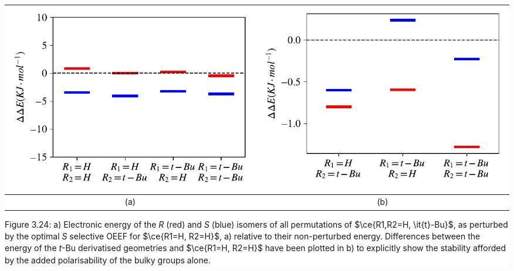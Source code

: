| ![!](hons-thesis-figs/polarisability-derivs.pdf) | ![!](hons-thesis-figs/polarisability-derivs-diff.pdf) |
| :----------------------------------------------: | :---------------------------------------------------: |
|                       (a)                        |                          (b)                          |

<span class="caption"><a name="fig:deriv-polarisability">Figure 3.24:</a> a) Electronic energy of the *R* (red) and *S* (blue) isomers of all permutations of $\ce{R1,R2=H, \it{t}-Bu}$, as perturbed by the optimal *S* selective OEEF for $\ce{R1=H, R2=H}$, a) relative to their non-perturbed energy. Differences between the energy of the *t*-Bu derivatised geometries and $\ce{R1=H, R2=H}$ have been plotted in b) to explicitly show the stability afforded by the added polarisability of the bulky groups alone.</span>

